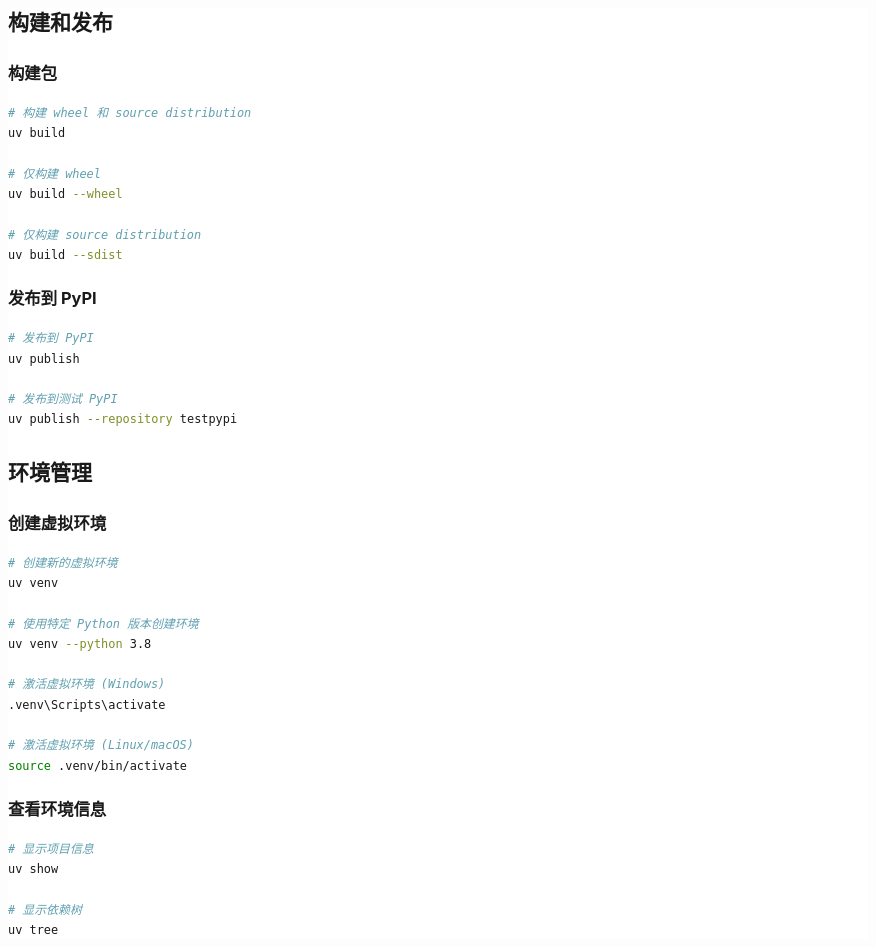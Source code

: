 ## 构建和发布

### 构建包

```bash
# 构建 wheel 和 source distribution
uv build

# 仅构建 wheel
uv build --wheel

# 仅构建 source distribution
uv build --sdist
```

### 发布到 PyPI

```bash
# 发布到 PyPI
uv publish

# 发布到测试 PyPI
uv publish --repository testpypi
```

## 环境管理

### 创建虚拟环境

```bash
# 创建新的虚拟环境
uv venv

# 使用特定 Python 版本创建环境
uv venv --python 3.8

# 激活虚拟环境 (Windows)
.venv\Scripts\activate

# 激活虚拟环境 (Linux/macOS)
source .venv/bin/activate
```

### 查看环境信息

```bash
# 显示项目信息
uv show

# 显示依赖树
uv tree
```
